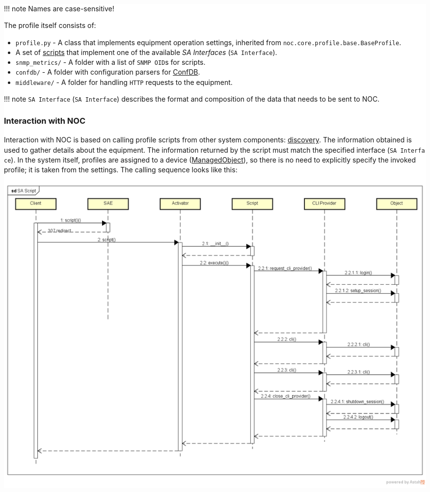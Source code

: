 
!!! note
    Names are case-sensitive!

The profile itself consists of:

* `profile.py` - A class that implements equipment operation settings, inherited from `noc.core.profile.base.BaseProfile`.
* A set of [scripts](scripts/index.md) that implement one of the available *SA Interfaces* (`SA Interface`).
* `snmp_metrics/` - A folder with a list of `SNMP OID`s for scripts.
* `confdb/` - A folder with configuration parsers for [ConfDB](../confdb-reference/index.md).
* `middleware/` - A folder for handling `HTTP` requests to the equipment.


!!! note
    `SA Interface` (`SA Interface`) describes the format and composition of the data that needs to be sent to NOC.

### Interaction with NOC

Interaction with NOC is based on calling profile scripts from other system components: [discovery](../../discovery-reference/box/index.md). The information obtained is used to gather details about the equipment. The information returned by the script must match the specified interface (`SA Interface`). In the system itself, profiles are assigned to a device ([ManagedObject](../../concepts/managed-object/index.md)), so there is no need to explicitly specify the invoked profile; it is taken from the settings. The calling sequence looks like this:

![Profile Calling Diagram](sa-script.png)
